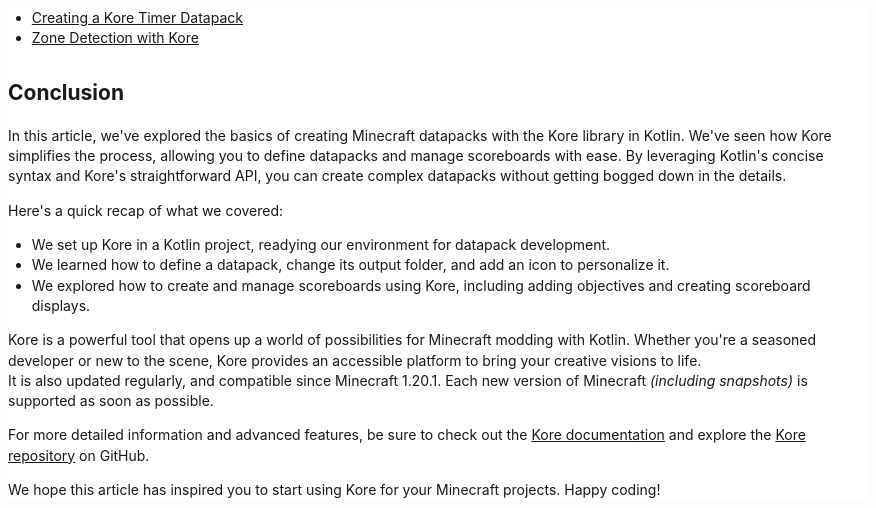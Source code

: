 - [Creating a Kore Timer Datapack](https://ayfri.com/articles/kore-timer/)
- [Zone Detection with Kore](https://ayfri.com/articles/kore-zone-detection/)

## Conclusion

In this article, we've explored the basics of creating Minecraft datapacks with the Kore library in Kotlin. We've seen how Kore simplifies
the process, allowing you to define datapacks and manage scoreboards with ease. By leveraging Kotlin's concise syntax and Kore's
straightforward API, you can create complex datapacks without getting bogged down in the details.

Here's a quick recap of what we covered:

- We set up Kore in a Kotlin project, readying our environment for datapack development.
- We learned how to define a datapack, change its output folder, and add an icon to personalize it.
- We explored how to create and manage scoreboards using Kore, including adding objectives and creating scoreboard displays.

Kore is a powerful tool that opens up a world of possibilities for Minecraft modding with Kotlin. Whether you're a seasoned developer or new
to the scene, Kore provides an accessible platform to bring your creative visions to life.<br>
It is also updated regularly, and compatible since Minecraft 1.20.1. Each new version of Minecraft _(including snapshots)_ is supported as
soon as possible.

For more detailed information and advanced features, be sure to check out the [Kore documentation](https://github.com/Ayfri/Kore/wiki) and
explore the [Kore repository](https://github.com/Ayfri/Kore) on GitHub.

We hope this article has inspired you to start using Kore for your Minecraft projects. Happy coding!
